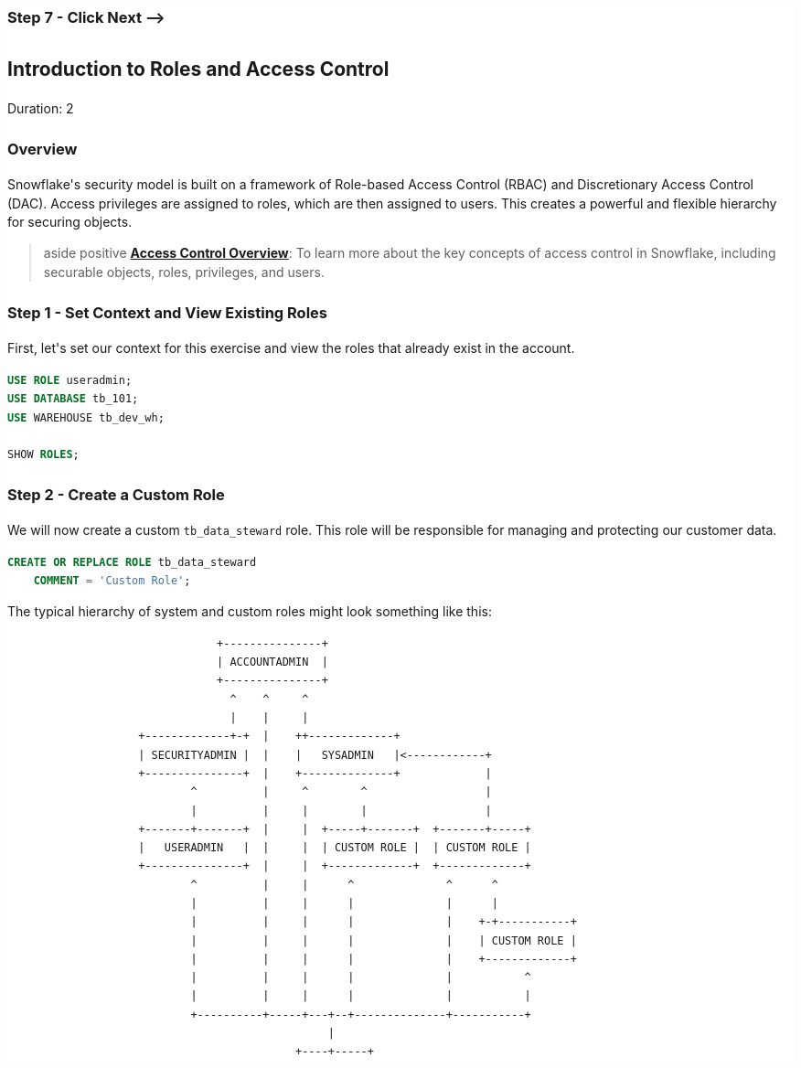 ### Step 7 - Click Next --\>

## Introduction to Roles and Access Control

Duration: 2

### Overview

Snowflake's security model is built on a framework of Role-based Access Control (RBAC) and Discretionary Access Control (DAC). Access privileges are assigned to roles, which are then assigned to users. This creates a powerful and flexible hierarchy for securing objects.

> aside positive
> **[Access Control Overview](https://docs.snowflake.com/en/user-guide/security-access-control-overview)**: To learn more about the key concepts of access control in Snowflake, including securable objects, roles, privileges, and users.

### Step 1 - Set Context and View Existing Roles

First, let's set our context for this exercise and view the roles that already exist in the account.

```sql
USE ROLE useradmin;
USE DATABASE tb_101;
USE WAREHOUSE tb_dev_wh;

SHOW ROLES;
```

### Step 2 - Create a Custom Role

We will now create a custom `tb_data_steward` role. This role will be responsible for managing and protecting our customer data.

```sql
CREATE OR REPLACE ROLE tb_data_steward
    COMMENT = 'Custom Role';
```

The typical hierarchy of system and custom roles might look something like this:

```
                                +---------------+
                                | ACCOUNTADMIN  |
                                +---------------+
                                  ^    ^     ^
                                  |    |     |
                    +-------------+-+  |    ++-------------+
                    | SECURITYADMIN |  |    |   SYSADMIN   |<------------+
                    +---------------+  |    +--------------+             |
                            ^          |     ^        ^                  |
                            |          |     |        |                  |
                    +-------+-------+  |     |  +-----+-------+  +-------+-----+
                    |   USERADMIN   |  |     |  | CUSTOM ROLE |  | CUSTOM ROLE |
                    +---------------+  |     |  +-------------+  +-------------+
                            ^          |     |      ^              ^      ^
                            |          |     |      |              |      |
                            |          |     |      |              |    +-+-----------+
                            |          |     |      |              |    | CUSTOM ROLE |
                            |          |     |      |              |    +-------------+
                            |          |     |      |              |           ^
                            |          |     |      |              |           |
                            +----------+-----+---+--+--------------+-----------+
                                                 |
                                            +----+-----+
```